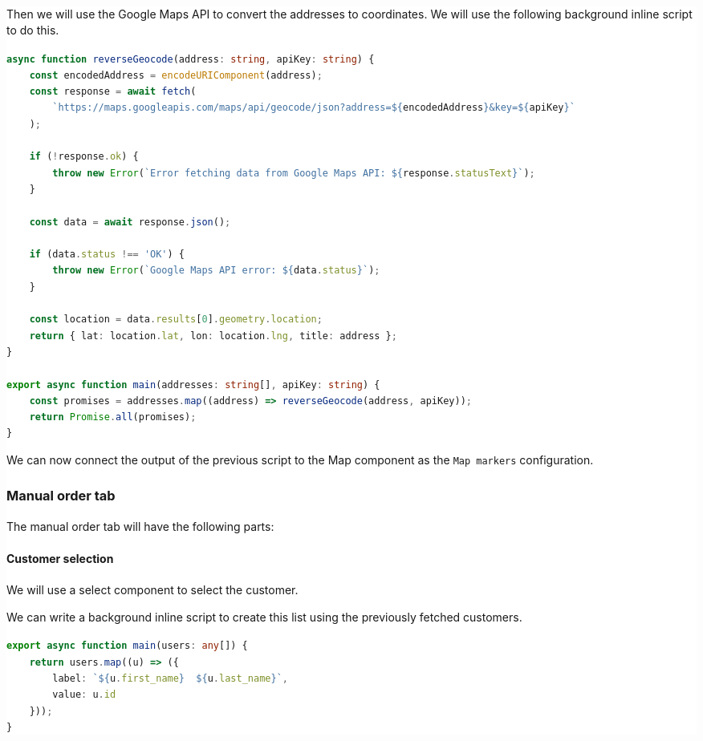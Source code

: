 Then we will use the Google Maps API to convert the addresses to coordinates. We will use the following background inline script to do this.

```ts
async function reverseGeocode(address: string, apiKey: string) {
	const encodedAddress = encodeURIComponent(address);
	const response = await fetch(
		`https://maps.googleapis.com/maps/api/geocode/json?address=${encodedAddress}&key=${apiKey}`
	);

	if (!response.ok) {
		throw new Error(`Error fetching data from Google Maps API: ${response.statusText}`);
	}

	const data = await response.json();

	if (data.status !== 'OK') {
		throw new Error(`Google Maps API error: ${data.status}`);
	}

	const location = data.results[0].geometry.location;
	return { lat: location.lat, lon: location.lng, title: address };
}

export async function main(addresses: string[], apiKey: string) {
	const promises = addresses.map((address) => reverseGeocode(address, apiKey));
	return Promise.all(promises);
}
```

We can now connect the output of the previous script to the Map component as the `Map markers` configuration.

<video
    className="border-2 rounded-xl object-cover w-full h-full dark:border-gray-800"
    autoPlay
    loop
    controls
    src="/videos/app-builder-ecomm-step7.mp4"
/>

### Manual order tab

The manual order tab will have the following parts:

#### Customer selection

We will use a select component to select the customer.

We can write a background inline script to create this list using the previously fetched customers.

```ts
export async function main(users: any[]) {
	return users.map((u) => ({
		label: `${u.first_name}  ${u.last_name}`,
		value: u.id
	}));
}
```
